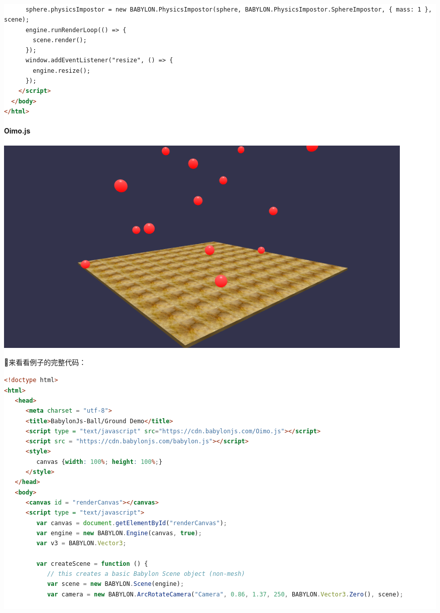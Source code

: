 ```html
      sphere.physicsImpostor = new BABYLON.PhysicsImpostor(sphere, BABYLON.PhysicsImpostor.SphereImpostor, { mass: 1 }, scene);
      engine.runRenderLoop(() => {
        scene.render();
      });
      window.addEventListener("resize", () => {
        engine.resize();
      });
    </script>
  </body>
</html>
```

#### Oimo.js

![image-20231119224243026](Babylon.js.assets/image-20231119224243026.png)

🤖来看看例子的完整代码：

```html
<!doctype html>
<html>
   <head>
      <meta charset = "utf-8">
      <title>BabylonJs-Ball/Ground Demo</title>
      <script type = "text/javascript" src="https://cdn.babylonjs.com/Oimo.js"></script>
      <script src = "https://cdn.babylonjs.com/babylon.js"></script>	
      <style>
         canvas {width: 100%; height: 100%;}
      </style>
   </head>
   <body>
      <canvas id = "renderCanvas"></canvas>
      <script type = "text/javascript">
         var canvas = document.getElementById("renderCanvas");
         var engine = new BABYLON.Engine(canvas, true);
         var v3 = BABYLON.Vector3;
         
         var createScene = function () {	
            // this creates a basic Babylon Scene object (non-mesh)
            var scene = new BABYLON.Scene(engine);
            var camera = new BABYLON.ArcRotateCamera("Camera", 0.86, 1.37, 250, BABYLON.Vector3.Zero(), scene);
            
```
